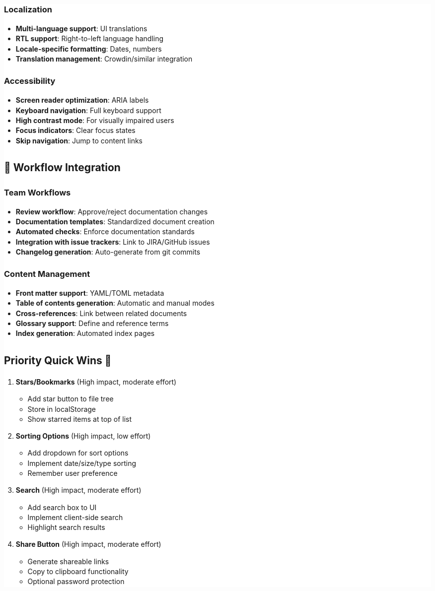 ### Localization
- **Multi-language support**: UI translations
- **RTL support**: Right-to-left language handling
- **Locale-specific formatting**: Dates, numbers
- **Translation management**: Crowdin/similar integration

### Accessibility
- **Screen reader optimization**: ARIA labels
- **Keyboard navigation**: Full keyboard support
- **High contrast mode**: For visually impaired users
- **Focus indicators**: Clear focus states
- **Skip navigation**: Jump to content links

## 🔄 Workflow Integration

### Team Workflows
- **Review workflow**: Approve/reject documentation changes
- **Documentation templates**: Standardized document creation
- **Automated checks**: Enforce documentation standards
- **Integration with issue trackers**: Link to JIRA/GitHub issues
- **Changelog generation**: Auto-generate from git commits

### Content Management
- **Front matter support**: YAML/TOML metadata
- **Table of contents generation**: Automatic and manual modes
- **Cross-references**: Link between related documents
- **Glossary support**: Define and reference terms
- **Index generation**: Automated index pages

## Priority Quick Wins 🎯

1. **Stars/Bookmarks** (High impact, moderate effort)
   - Add star button to file tree
   - Store in localStorage
   - Show starred items at top of list

2. **Sorting Options** (High impact, low effort)
   - Add dropdown for sort options
   - Implement date/size/type sorting
   - Remember user preference

3. **Search** (High impact, moderate effort)
   - Add search box to UI
   - Implement client-side search
   - Highlight search results

4. **Share Button** (High impact, moderate effort)
   - Generate shareable links
   - Copy to clipboard functionality
   - Optional password protection

